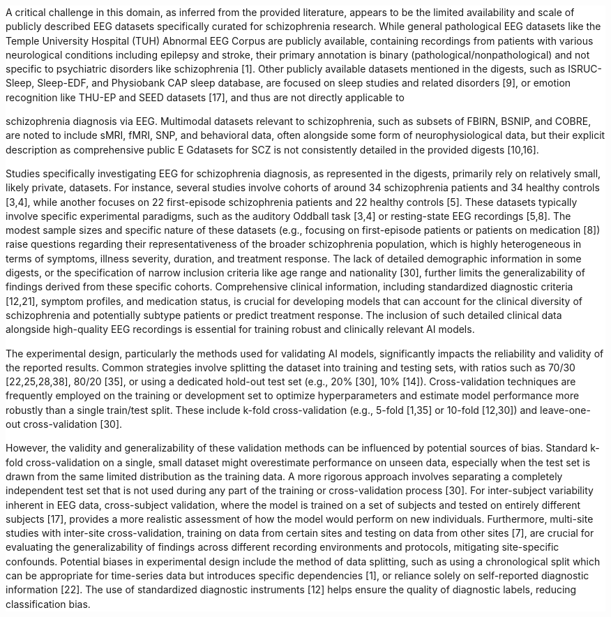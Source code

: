 A critical challenge in this domain, as inferred from the provided literature, appears to be the limited availability and scale of publicly described EEG datasets specifically curated for schizophrenia research. While general pathological EEG datasets like the Temple University Hospital (TUH) Abnormal EEG Corpus are publicly available, containing recordings from patients with various neurological conditions including epilepsy and stroke, their primary annotation is binary (pathological/nonpathological) and not specific to psychiatric disorders like schizophrenia [1]. Other publicly available datasets mentioned in the digests, such as ISRUC-Sleep, Sleep-EDF, and Physiobank CAP sleep database, are focused on sleep studies and related disorders [9], or emotion recognition like THU-EP and SEED datasets [17], and thus are not directly applicable to  

schizophrenia diagnosis via EEG. Multimodal datasets relevant to schizophrenia, such as subsets of FBIRN, BSNIP, and COBRE, are noted to include sMRI, fMRI, SNP, and behavioral data, often alongside some form of neurophysiological data, but their explicit description as comprehensive public E Gdatasets for SCZ is not consistently detailed in the provided digests [10,16].  

Studies specifically investigating EEG for schizophrenia diagnosis, as represented in the digests, primarily rely on relatively small, likely private, datasets. For instance, several studies involve cohorts of around 34 schizophrenia patients and 34 healthy controls [3,4], while another focuses on 22 first-episode schizophrenia patients and 22 healthy controls [5]. These datasets typically involve specific experimental paradigms, such as the auditory Oddball task [3,4] or resting-state EEG recordings [5,8]. The modest sample sizes and specific nature of these datasets (e.g., focusing on first-episode patients or patients on medication [8]) raise questions regarding their representativeness of the broader schizophrenia population, which is highly heterogeneous in terms of symptoms, illness severity, duration, and treatment response. The lack of detailed demographic information in some digests, or the specification of narrow inclusion criteria like age range and nationality [30], further limits the generalizability of findings derived from these specific cohorts. Comprehensive clinical information, including standardized diagnostic criteria [12,21], symptom profiles, and medication status, is crucial for developing models that can account for the clinical diversity of schizophrenia and potentially subtype patients or predict treatment response. The inclusion of such detailed clinical data alongside high-quality EEG recordings is essential for training robust and clinically relevant AI models.​  

The experimental design, particularly the methods used for validating AI models, significantly impacts the reliability and validity of the reported results. Common strategies involve splitting the dataset into training and testing sets, with ratios such as 70/30 [22,25,28,38], 80/20 [35], or using a dedicated hold-out test set (e.g., $2 0 \%$ [30], $1 0 \%$ [14]). Cross-validation techniques are frequently employed on the training or development set to optimize hyperparameters and estimate model performance more robustly than a single train/test split. These include k-fold cross-validation (e.g., 5-fold [1,35] or 10-fold [12,30]) and leave-one-out cross-validation [30].  

However, the validity and generalizability of these validation methods can be influenced by potential sources of bias. Standard k-fold cross-validation on a single, small dataset might overestimate performance on unseen data, especially when the test set is drawn from the same limited distribution as the training data. A more rigorous approach involves separating a completely independent test set that is not used during any part of the training or cross-validation process [30]. For inter-subject variability inherent in EEG data, cross-subject validation, where the model is trained on a set of subjects and tested on entirely different subjects [17], provides a more realistic assessment of how the model would perform on new individuals. Furthermore, multi-site studies with inter-site cross-validation, training on data from certain sites and testing on data from other sites [7], are crucial for evaluating the generalizability of findings across different recording environments and protocols, mitigating site-specific confounds. Potential biases in experimental design include the method of data splitting, such as using a chronological split which can be appropriate for time-series data but introduces specific dependencies [1], or reliance solely on self-reported diagnostic information [22]. The use of standardized diagnostic instruments [12] helps ensure the quality of diagnostic labels, reducing classification bias.​  
